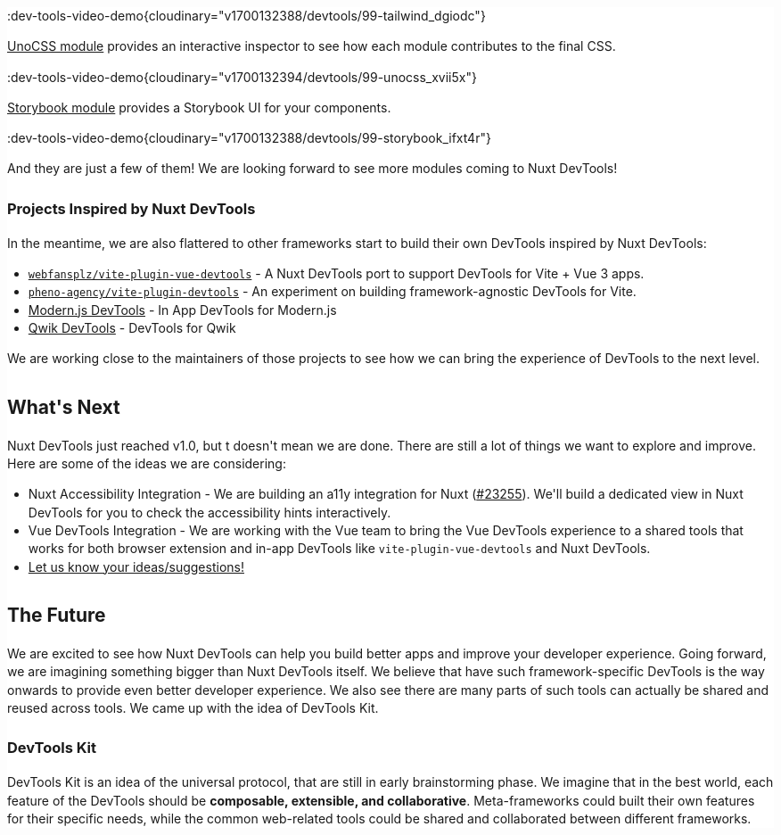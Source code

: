 :dev-tools-video-demo{cloudinary="v1700132388/devtools/99-tailwind_dgiodc"}

[UnoCSS module](/modules/unocss) provides an interactive inspector to see how each module contributes to the final CSS.

:dev-tools-video-demo{cloudinary="v1700132394/devtools/99-unocss_xvii5x"}

[Storybook module](/modules/storybook) provides a Storybook UI for your components.

:dev-tools-video-demo{cloudinary="v1700132388/devtools/99-storybook_ifxt4r"}

And they are just a few of them! We are looking forward to see more modules coming to Nuxt DevTools!

### Projects Inspired by Nuxt DevTools

In the meantime, we are also flattered to other frameworks start to build their own DevTools inspired by Nuxt DevTools:

- [`webfansplz/vite-plugin-vue-devtools`](https://github.com/webfansplz/vite-plugin-vue-devtools) - A Nuxt DevTools port to support DevTools for Vite + Vue 3 apps.
- [`pheno-agency/vite-plugin-devtools`](https://github.com/pheno-agency/vite-plugin-devtools) - An experiment on building framework-agnostic DevTools for Vite.
- [Modern.js DevTools](https://github.com/Asuka109/modern.js/tree/dev/modernjs-devtools/packages/devtools/plugin) - In App DevTools for Modern.js
- [Qwik DevTools](https://github.com/QwikDev/devtools) - DevTools for Qwik

We are working close to the maintainers of those projects to see how we can bring the experience of DevTools to the next level.

## What's Next

Nuxt DevTools just reached v1.0, but t doesn't mean we are done. There are still a lot of things we want to explore and improve. Here are some of the ideas we are considering:

- Nuxt Accessibility Integration - We are building an a11y integration for Nuxt ([#23255](https://github.com/nuxt/nuxt/issues/23255)). We'll build a dedicated view in Nuxt DevTools for you to check the accessibility hints interactively.
- Vue DevTools Integration - We are working with the Vue team to bring the Vue DevTools experience to a shared tools that works for both browser extension and in-app DevTools like `vite-plugin-vue-devtools` and Nuxt DevTools.
- [Let us know your ideas/suggestions!](https://github.com/nuxt/devtools/discussions/29)

## The Future

We are excited to see how Nuxt DevTools can help you build better apps and improve your developer experience. Going forward, we are imagining something bigger than Nuxt DevTools itself. We believe that have such framework-specific DevTools is the way onwards to provide even better developer experience. We also see there are many parts of such tools can actually be shared and reused across tools. We came up with the idea of DevTools Kit.

### DevTools Kit

DevTools Kit is an idea of the universal protocol, that are still in early brainstorming phase. We imagine that in the best world, each feature of the DevTools should be **composable, extensible, and collaborative**. Meta-frameworks could built their own features for their specific needs, while the common web-related tools could be shared and collaborated between different frameworks.
